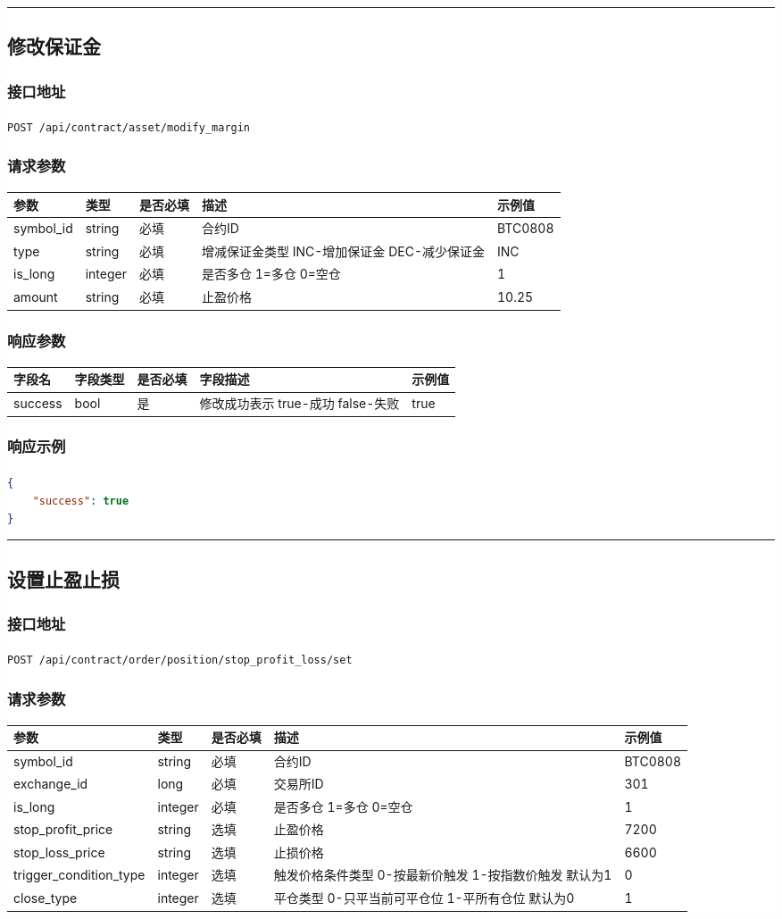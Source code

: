 ---------------------------------------
## 修改保证金

### 接口地址

	POST /api/contract/asset/modify_margin

### 请求参数


| 参数            | 类型   | 是否必填 | 描述                                   | 示例值 |
| :-------------- | :----- | :------- | :------------------------------------- | :--- |
| symbol_id | string | 必填     | 合约ID               |  BTC0808    |
| type | string | 必填     | 增减保证金类型 INC-增加保证金 DEC-减少保证金               |  INC    |
| is_long | integer | 必填     | 是否多仓 1=多仓 0=空仓              |  1    |
| amount | string | 必填     | 止盈价格              |  10.25    |


### 响应参数
| 字段名            |  字段类型  | 是否必填 | 字段描述                                   | 示例值 |
| :-------------- | :----- | :------- | :------------------------------------- | :--- |
| success     | bool   |  是    |   修改成功表示 true-成功 false-失败         | true|
 

### 响应示例
```json
{
    "success": true
}
```

---------------------------------------
## 设置止盈止损

### 接口地址

	POST /api/contract/order/position/stop_profit_loss/set

### 请求参数


| 参数            | 类型   | 是否必填 | 描述                                   | 示例值 |
| :-------------- | :----- | :------- | :------------------------------------- | :--- |
| symbol_id | string | 必填     | 合约ID               |  BTC0808    |
| exchange_id | long | 必填     | 交易所ID               |  301    |
| is_long | integer | 必填     | 是否多仓 1=多仓 0=空仓              |  1    |
| stop\_profit_price | string | 选填     | 止盈价格              |  7200    |
| stop\_loss_price | string | 选填     | 止损价格               |  6600    |
| trigger\_condition\_type        | integer | 选填     | 触发价格条件类型 0-按最新价触发  1-按指数价触发 默认为1              |0|
| close_type        | integer | 选填     | 平仓类型 0-只平当前可平仓位  1-平所有仓位 默认为0              |1|

